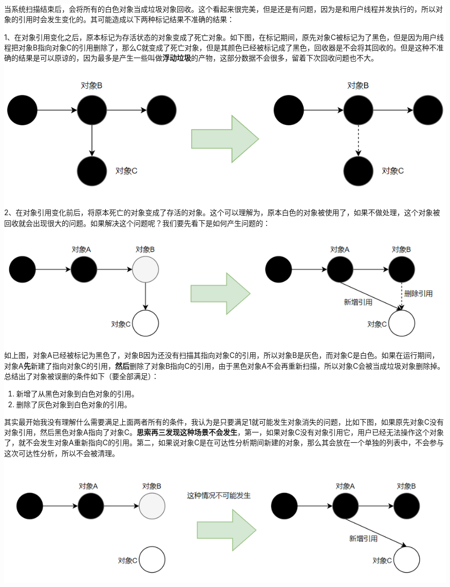当系统扫描结束后，会将所有的白色对象当成垃圾对象回收。这个看起来很完美，但是还是有问题，因为是和用户线程并发执行的，所以对象的引用时会发生变化的。其可能造成以下两种标记结果不准确的结果：

1、在对象引用变化之后，原本标记为存活状态的对象变成了死亡对象。如下图，在标记期间，原先对象C被标记为了黑色，但是因为用户线程把对象B指向对象C的引用删除了，那么C就变成了死亡对象，但是其颜色已经被标记成了黑色，回收器是不会将其回收的。但是这种不准确的结果是可以原谅的，因为最多是产生一些叫做**浮动垃圾**的产物，这部分数据不会很多，留着下次回收问题也不大。

![image-20220725184336590](assets/image-20220725184336590.png)

2、在对象引用变化前后，将原本死亡的对象变成了存活的对象。这个可以理解为，原本白色的对象被使用了，如果不做处理，这个对象被回收就会出现很大的问题。如果解决这个问题呢？我们要先看下是如何产生问题的：

![image-20220725192317140](assets/image-20220725192317140.png)

如上图，对象A已经被标记为黑色了，对象B因为还没有扫描其指向对象C的引用，所以对象B是灰色，而对象C是白色。如果在运行期间，对象A**先**新建了指向对象C的引用，**然后**删除了对象B指向C的引用，由于黑色对象A不会再重新扫描，所以对象C会被当成垃圾对象删除掉。总结出了对象被误删的条件如下（要全部满足）：

1. 新增了从黑色对象到白色对象的引用。
2. 删除了灰色对象到白色对象的引用。

其实最开始我没有理解什么需要满足上面两者所有的条件，我认为是只要满足1就可能发生对象消失的问题，比如下图，如果原先对象C没有对象引用，然后黑色对象A指向了对象C。**思索再三发现这种场景不会发生**，第一，如果对象C没有对象引用它，用户已经无法操作这个对象了，就不会发生对象A重新指向C的引用。第二，如果说对象C是在可达性分析期间新建的对象，那么其会放在一个单独的列表中，不会参与这次可达性分析，所以不会被清理。

![image-20220725192936595](assets/image-20220725192936595.png)
